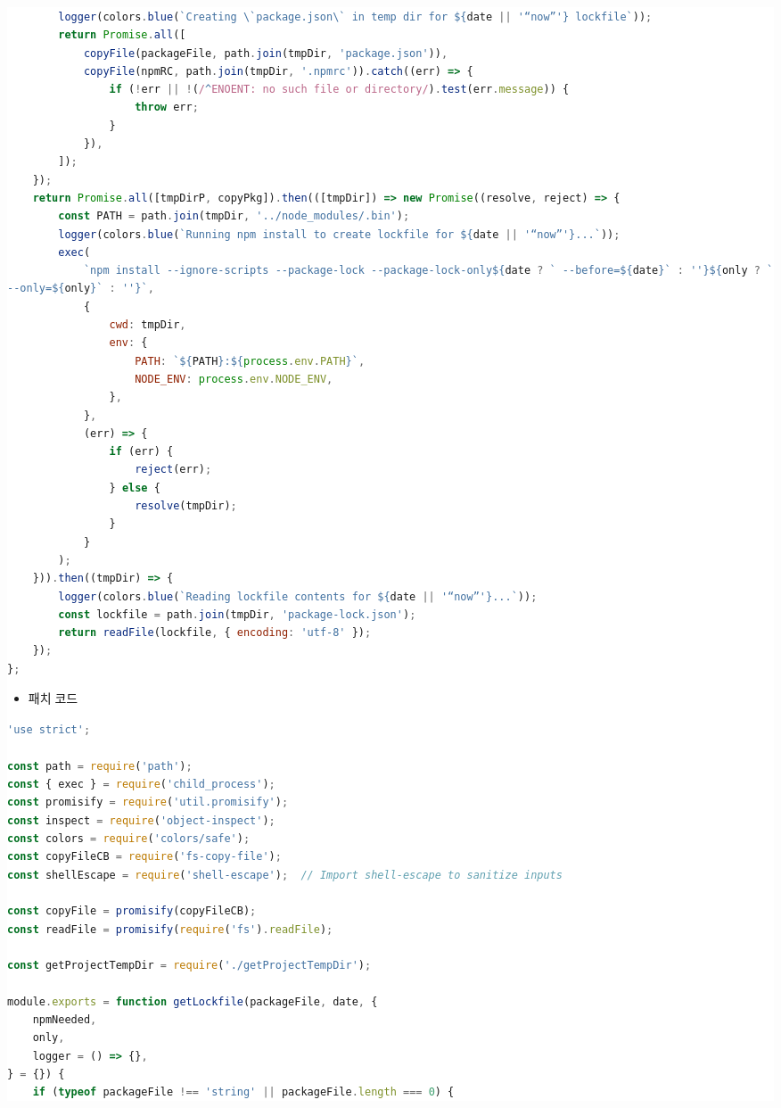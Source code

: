 ```js
		logger(colors.blue(`Creating \`package.json\` in temp dir for ${date || '“now”'} lockfile`));
		return Promise.all([
			copyFile(packageFile, path.join(tmpDir, 'package.json')),
			copyFile(npmRC, path.join(tmpDir, '.npmrc')).catch((err) => {
				if (!err || !(/^ENOENT: no such file or directory/).test(err.message)) {
					throw err;
				}
			}),
		]);
	});
	return Promise.all([tmpDirP, copyPkg]).then(([tmpDir]) => new Promise((resolve, reject) => {
		const PATH = path.join(tmpDir, '../node_modules/.bin');
		logger(colors.blue(`Running npm install to create lockfile for ${date || '“now”'}...`));
		exec(
			`npm install --ignore-scripts --package-lock --package-lock-only${date ? ` --before=${date}` : ''}${only ? ` --only=${only}` : ''}`,
			{
				cwd: tmpDir,
				env: {
					PATH: `${PATH}:${process.env.PATH}`,
					NODE_ENV: process.env.NODE_ENV,
				},
			},
			(err) => {
				if (err) {
					reject(err);
				} else {
					resolve(tmpDir);
				}
			}
		);
	})).then((tmpDir) => {
		logger(colors.blue(`Reading lockfile contents for ${date || '“now”'}...`));
		const lockfile = path.join(tmpDir, 'package-lock.json');
		return readFile(lockfile, { encoding: 'utf-8' });
	});
};

```
   
- 패치 코드   
```js
'use strict';

const path = require('path');
const { exec } = require('child_process');
const promisify = require('util.promisify');
const inspect = require('object-inspect');
const colors = require('colors/safe');
const copyFileCB = require('fs-copy-file');
const shellEscape = require('shell-escape');  // Import shell-escape to sanitize inputs

const copyFile = promisify(copyFileCB);
const readFile = promisify(require('fs').readFile);

const getProjectTempDir = require('./getProjectTempDir');

module.exports = function getLockfile(packageFile, date, {
	npmNeeded,
	only,
	logger = () => {},
} = {}) {
	if (typeof packageFile !== 'string' || packageFile.length === 0) {
```
